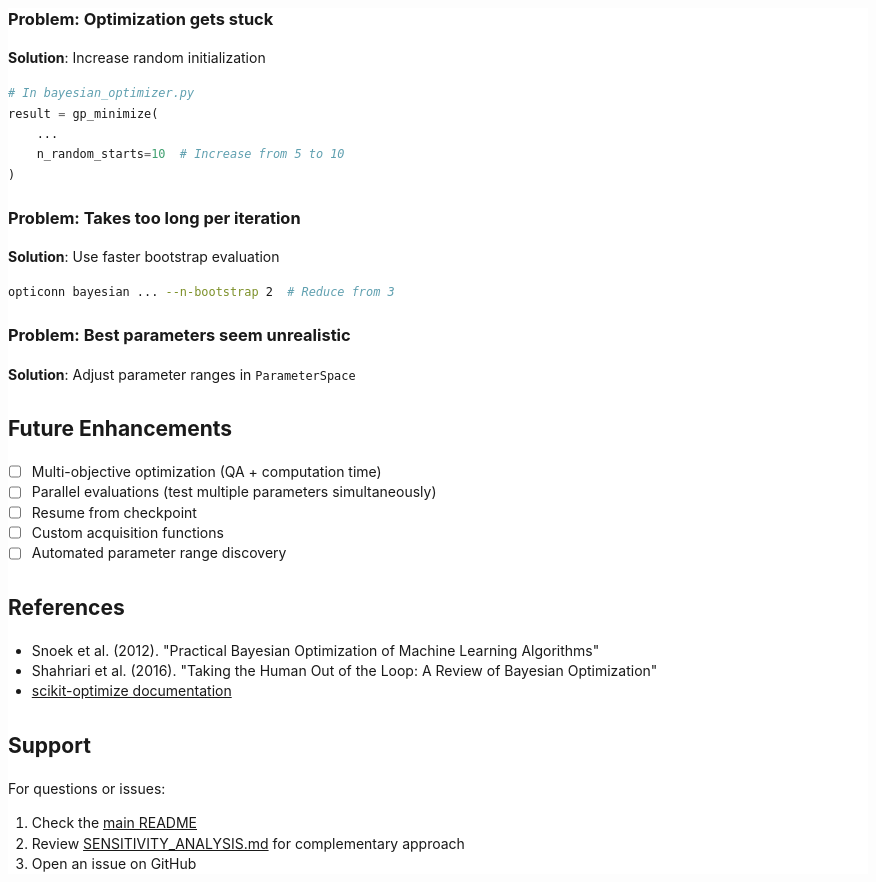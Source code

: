 ### Problem: Optimization gets stuck

**Solution**: Increase random initialization
```python
# In bayesian_optimizer.py
result = gp_minimize(
    ...
    n_random_starts=10  # Increase from 5 to 10
)
```

### Problem: Takes too long per iteration

**Solution**: Use faster bootstrap evaluation
```bash
opticonn bayesian ... --n-bootstrap 2  # Reduce from 3
```

### Problem: Best parameters seem unrealistic

**Solution**: Adjust parameter ranges in `ParameterSpace`

## Future Enhancements

- [ ] Multi-objective optimization (QA + computation time)
- [ ] Parallel evaluations (test multiple parameters simultaneously)
- [ ] Resume from checkpoint
- [ ] Custom acquisition functions
- [ ] Automated parameter range discovery

## References

- Snoek et al. (2012). "Practical Bayesian Optimization of Machine Learning Algorithms"
- Shahriari et al. (2016). "Taking the Human Out of the Loop: A Review of Bayesian Optimization"
- [scikit-optimize documentation](https://scikit-optimize.github.io/)

## Support

For questions or issues:
1. Check the [main README](README.md)
2. Review [SENSITIVITY_ANALYSIS.md](SENSITIVITY_ANALYSIS.md) for complementary approach
3. Open an issue on GitHub
